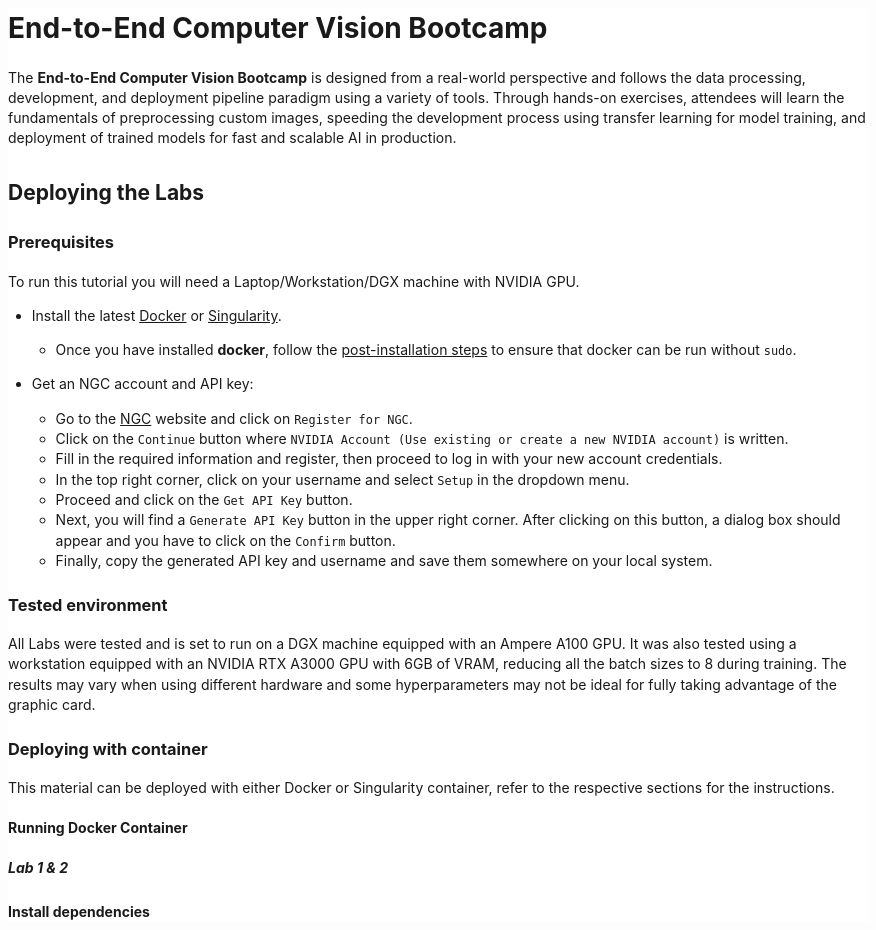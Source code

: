 # End-to-End Computer Vision Bootcamp

The **End-to-End Computer Vision Bootcamp** is designed from a real-world perspective and follows the data processing, development, and deployment pipeline paradigm using a variety of tools. Through hands-on exercises, attendees will learn the fundamentals of preprocessing custom images, speeding the development process using transfer learning for model training, and deployment of trained models for fast and scalable AI in production.


## Deploying the Labs

### Prerequisites

To run this tutorial you will need a Laptop/Workstation/DGX machine with NVIDIA GPU.

- Install the latest [Docker](https://docs.docker.com/engine/install/) or [Singularity](https://sylabs.io/docs/).
    - Once you have installed **docker**, follow the [post-installation steps](https://docs.docker.com/engine/install/linux-postinstall/) to ensure that docker can be run without `sudo`.

- Get an NGC account and API key:

    - Go to the [NGC](https://ngc.nvidia.com/) website and click on `Register for NGC`.
    - Click on the `Continue` button where `NVIDIA Account (Use existing or create a new NVIDIA account)` is written.
    - Fill in the required information and register, then proceed to log in with your new account credentials.
    - In the top right corner, click on your username and select `Setup` in the dropdown menu.
    - Proceed and click on the `Get API Key` button.
    - Next, you will find a `Generate API Key` button in the upper right corner. After clicking on this button, a dialog box should appear and you have to click on the `Confirm` button.
    - Finally, copy the generated API key and username and save them somewhere on your local system.

### Tested environment

All Labs were tested and is set to run on a DGX machine equipped with an Ampere A100 GPU. It was also tested using a workstation equipped with an NVIDIA RTX A3000 GPU with 6GB of VRAM, reducing all the batch sizes to 8 during training. 
The results may vary when using different hardware and some hyperparameters may not be ideal for fully taking advantage of the graphic card.


### Deploying with container

This material can be deployed with either Docker or Singularity container, refer to the respective sections for the instructions.

#### Running Docker Container

##### Lab 1 & 2

**Install dependencies**
